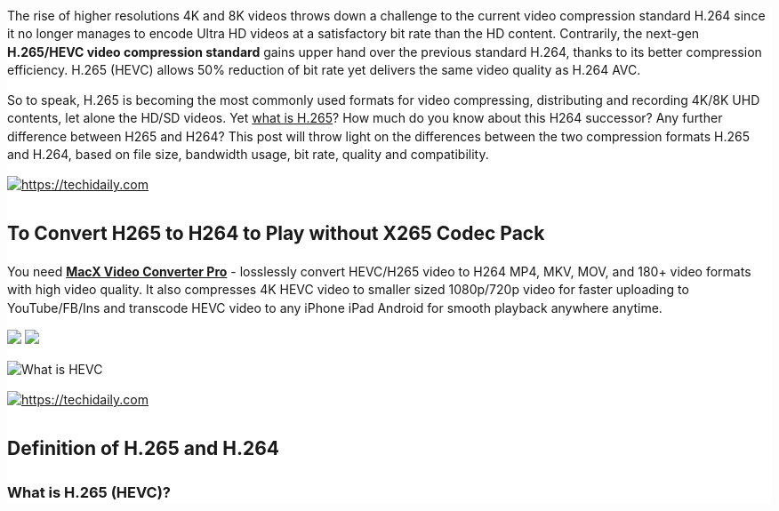 The rise of higher resolutions 4K and 8K videos throws down a challenge to the current video compression standard H.264 since it no longer manages to encode Ultra HD videos at a satisfactory bit rate than the HD content. Contrarily, the next-gen **H.265/HEVC video compression standard**  gains upper hand over the previous standard H.264, thanks to its better compression efficiency. H.265 (HEVC) allows 50% reduction of bit rate yet delivers the same video quality as H.264 AVC. 

So to speak, H.265 is becoming the most commonly used formats for video compressing, distributing and recording 4K/8K UHD contents, let alone the HD/SD videos. Yet [what is H.265](https://tools.techidaily.com/macxdvd/products/)? How much do you know about this H264 successor? Any further difference between H265 and H264? This post will throw light on the differences between the two compression formats H.265 and H.264, based on file size, bandwidth usage, bit rate, quality and compatibility. 






<a href="https://appsumo.8odi.net/c/5597632/2118325/7443" target="_top" id="2118325">
  <img src="//a.impactradius-go.com/display-ad/7443-2118325" border="0" alt="https://techidaily.com" width="728" height="90"/>
</a>
<img height="0" width="0" src="https://appsumo.8odi.net/i/5597632/2118325/7443" style="position:absolute;visibility:hidden;" border="0" />





## To Convert H265 to H264 to Play without X265 Codec Pack

You need [**MacX Video Converter Pro**](https://tools.techidaily.com/macxdvd/products/) \- losslessly convert HEVC/H265 video to H264 MP4, MKV, MOV, and 180+ video formats with high video quality. It also compresses 4K HEVC video to smaller sized 1080p/720p video for faster uploading to YouTube/FB/Ins and transcode HEVC video to any iPhone iPad Android for smooth playback anywhere anytime.

[![](https://www.macxdvd.com/mac-dvd-video-converter-how-to/../image-style/new-seo/btn-win.png)](https://tools.techidaily.com/macxdvd/products/) [![](https://www.macxdvd.com/mac-dvd-video-converter-how-to/../image-style/new-seo/btn-mac.png)](https://tools.techidaily.com/macxdvd/products/) 

![What is HEVC](https://www.macxdvd.com/mac-dvd-video-converter-how-to/article-image/hevc-h2651.jpg)








<a href="https://unicoeye.pxf.io/c/5597632/2134234/18498" target="_top" id="2134234">
  <img src="//a.impactradius-go.com/display-ad/18498-2134234" border="0" alt="https://techidaily.com" width="728" height="90"/>
</a>
<img height="0" width="0" src="https://unicoeye.pxf.io/i/5597632/2134234/18498" style="position:absolute;visibility:hidden;" border="0" />





## Definition of H.265 and H.264

### What is H.265 (HEVC)?
